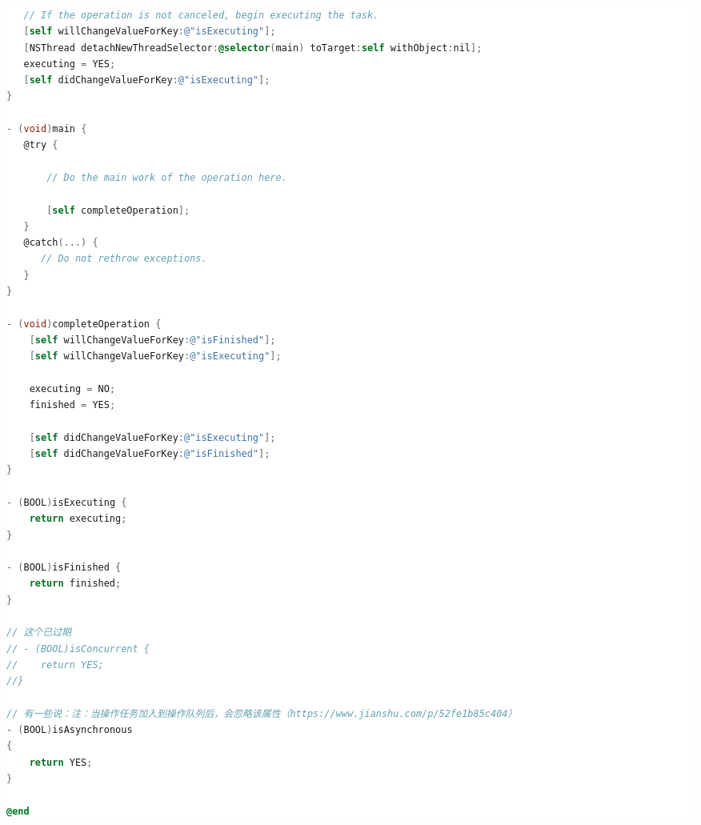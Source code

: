 ```Objective-C
   // If the operation is not canceled, begin executing the task.
   [self willChangeValueForKey:@"isExecuting"];
   [NSThread detachNewThreadSelector:@selector(main) toTarget:self withObject:nil];
   executing = YES;
   [self didChangeValueForKey:@"isExecuting"];
}

- (void)main {
   @try {
 
       // Do the main work of the operation here.
 
       [self completeOperation];
   }
   @catch(...) {
      // Do not rethrow exceptions.
   }
}
 
- (void)completeOperation {
    [self willChangeValueForKey:@"isFinished"];
    [self willChangeValueForKey:@"isExecuting"];
 
    executing = NO;
    finished = YES;
 
    [self didChangeValueForKey:@"isExecuting"];
    [self didChangeValueForKey:@"isFinished"];
}
 
- (BOOL)isExecuting {
    return executing;
}
 
- (BOOL)isFinished {
    return finished;
}

// 这个已过期
// - (BOOL)isConcurrent {
//    return YES;
//}

// 有一些说：注：当操作任务加入到操作队列后，会忽略该属性（https://www.jianshu.com/p/52fe1b85c404）
- (BOOL)isAsynchronous
{
    return YES;
}

@end
```
